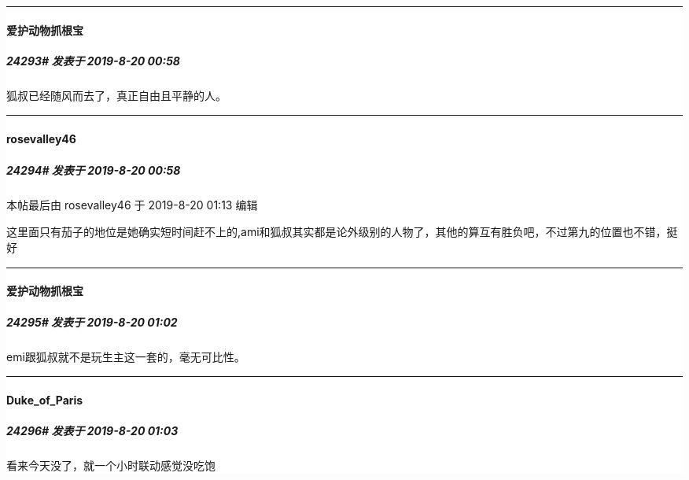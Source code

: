 -----

####  爱护动物抓根宝  
##### 24293#       发表于 2019-8-20 00:58




狐叔已经随风而去了，真正自由且平静的人。







-----

####  rosevalley46  
##### 24294#       发表于 2019-8-20 00:58



 本帖最后由 rosevalley46 于 2019-8-20 01:13 编辑 

这里面只有茄子的地位是她确实短时间赶不上的,ami和狐叔其实都是论外级别的人物了，其他的算互有胜负吧，不过第九的位置也不错，挺好








-----

####  爱护动物抓根宝  
##### 24295#       发表于 2019-8-20 01:02




emi跟狐叔就不是玩生主这一套的，毫无可比性。







-----

####  Duke_of_Paris  
##### 24296#       发表于 2019-8-20 01:03




看来今天没了，就一个小时联动感觉没吃饱

